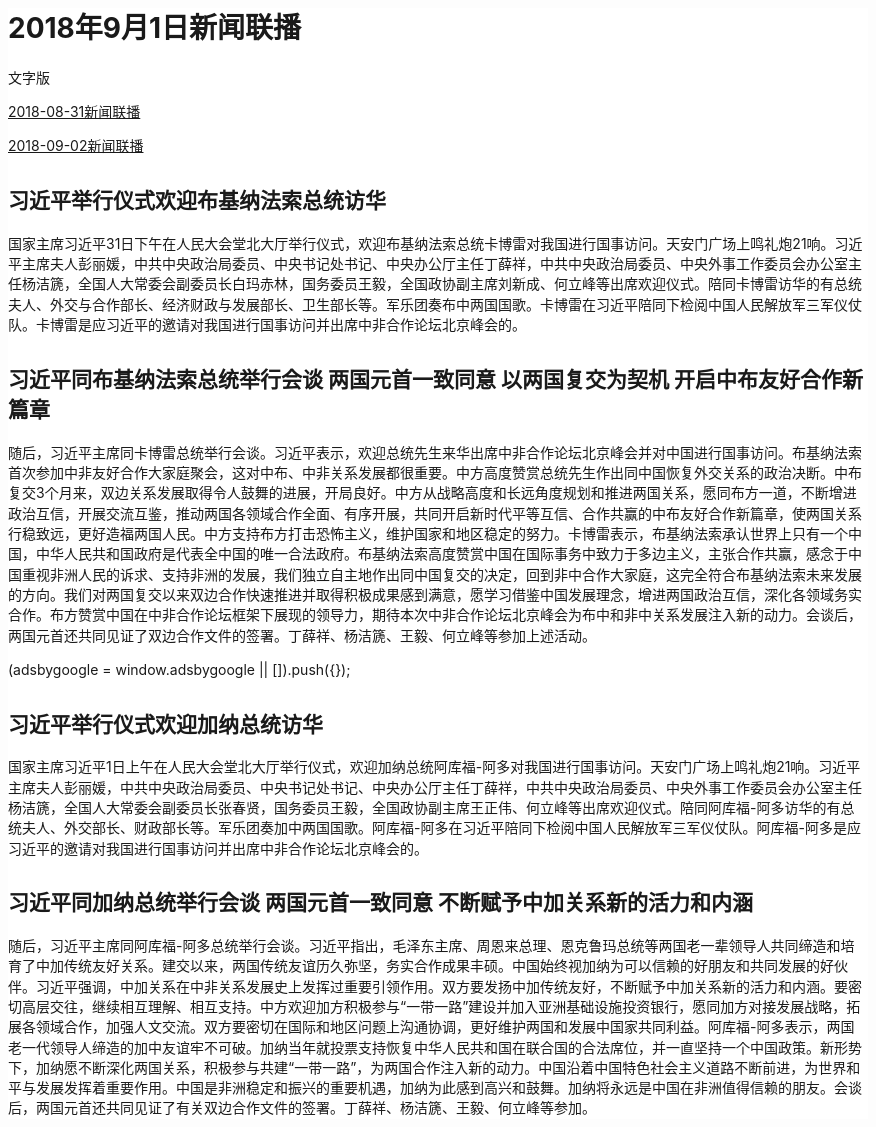 







# 2018年9月1日新闻联播
 文字版








[2018-08-31新闻联播](/xinwenlianbo/20180831)


[2018-09-02新闻联播](/xinwenlianbo/20180902)





## 习近平举行仪式欢迎布基纳法索总统访华


国家主席习近平31日下午在人民大会堂北大厅举行仪式，欢迎布基纳法索总统卡博雷对我国进行国事访问。天安门广场上鸣礼炮21响。习近平主席夫人彭丽媛，中共中央政治局委员、中央书记处书记、中央办公厅主任丁薛祥，中共中央政治局委员、中央外事工作委员会办公室主任杨洁篪，全国人大常委会副委员长白玛赤林，国务委员王毅，全国政协副主席刘新成、何立峰等出席欢迎仪式。陪同卡博雷访华的有总统夫人、外交与合作部长、经济财政与发展部长、卫生部长等。军乐团奏布中两国国歌。卡博雷在习近平陪同下检阅中国人民解放军三军仪仗队。卡博雷是应习近平的邀请对我国进行国事访问并出席中非合作论坛北京峰会的。


## 习近平同布基纳法索总统举行会谈 两国元首一致同意 以两国复交为契机 开启中布友好合作新篇章


随后，习近平主席同卡博雷总统举行会谈。习近平表示，欢迎总统先生来华出席中非合作论坛北京峰会并对中国进行国事访问。布基纳法索首次参加中非友好合作大家庭聚会，这对中布、中非关系发展都很重要。中方高度赞赏总统先生作出同中国恢复外交关系的政治决断。中布复交3个月来，双边关系发展取得令人鼓舞的进展，开局良好。中方从战略高度和长远角度规划和推进两国关系，愿同布方一道，不断增进政治互信，开展交流互鉴，推动两国各领域合作全面、有序开展，共同开启新时代平等互信、合作共赢的中布友好合作新篇章，使两国关系行稳致远，更好造福两国人民。中方支持布方打击恐怖主义，维护国家和地区稳定的努力。卡博雷表示，布基纳法索承认世界上只有一个中国，中华人民共和国政府是代表全中国的唯一合法政府。布基纳法索高度赞赏中国在国际事务中致力于多边主义，主张合作共赢，感念于中国重视非洲人民的诉求、支持非洲的发展，我们独立自主地作出同中国复交的决定，回到非中合作大家庭，这完全符合布基纳法索未来发展的方向。我们对两国复交以来双边合作快速推进并取得积极成果感到满意，愿学习借鉴中国发展理念，增进两国政治互信，深化各领域务实合作。布方赞赏中国在中非合作论坛框架下展现的领导力，期待本次中非合作论坛北京峰会为布中和非中关系发展注入新的动力。会谈后，两国元首还共同见证了双边合作文件的签署。丁薛祥、杨洁篪、王毅、何立峰等参加上述活动。





 (adsbygoogle = window.adsbygoogle || []).push({});

 
## 习近平举行仪式欢迎加纳总统访华


国家主席习近平1日上午在人民大会堂北大厅举行仪式，欢迎加纳总统阿库福-阿多对我国进行国事访问。天安门广场上鸣礼炮21响。习近平主席夫人彭丽媛，中共中央政治局委员、中央书记处书记、中央办公厅主任丁薛祥，中共中央政治局委员、中央外事工作委员会办公室主任杨洁篪，全国人大常委会副委员长张春贤，国务委员王毅，全国政协副主席王正伟、何立峰等出席欢迎仪式。陪同阿库福-阿多访华的有总统夫人、外交部长、财政部长等。军乐团奏加中两国国歌。阿库福-阿多在习近平陪同下检阅中国人民解放军三军仪仗队。阿库福-阿多是应习近平的邀请对我国进行国事访问并出席中非合作论坛北京峰会的。


## 习近平同加纳总统举行会谈 两国元首一致同意 不断赋予中加关系新的活力和内涵


随后，习近平主席同阿库福-阿多总统举行会谈。习近平指出，毛泽东主席、周恩来总理、恩克鲁玛总统等两国老一辈领导人共同缔造和培育了中加传统友好关系。建交以来，两国传统友谊历久弥坚，务实合作成果丰硕。中国始终视加纳为可以信赖的好朋友和共同发展的好伙伴。习近平强调，中加关系在中非关系发展史上发挥过重要引领作用。双方要发扬中加传统友好，不断赋予中加关系新的活力和内涵。要密切高层交往，继续相互理解、相互支持。中方欢迎加方积极参与“一带一路”建设并加入亚洲基础设施投资银行，愿同加方对接发展战略，拓展各领域合作，加强人文交流。双方要密切在国际和地区问题上沟通协调，更好维护两国和发展中国家共同利益。阿库福-阿多表示，两国老一代领导人缔造的加中友谊牢不可破。加纳当年就投票支持恢复中华人民共和国在联合国的合法席位，并一直坚持一个中国政策。新形势下，加纳愿不断深化两国关系，积极参与共建“一带一路”，为两国合作注入新的动力。中国沿着中国特色社会主义道路不断前进，为世界和平与发展发挥着重要作用。中国是非洲稳定和振兴的重要机遇，加纳为此感到高兴和鼓舞。加纳将永远是中国在非洲值得信赖的朋友。会谈后，两国元首还共同见证了有关双边合作文件的签署。丁薛祥、杨洁篪、王毅、何立峰等参加。
